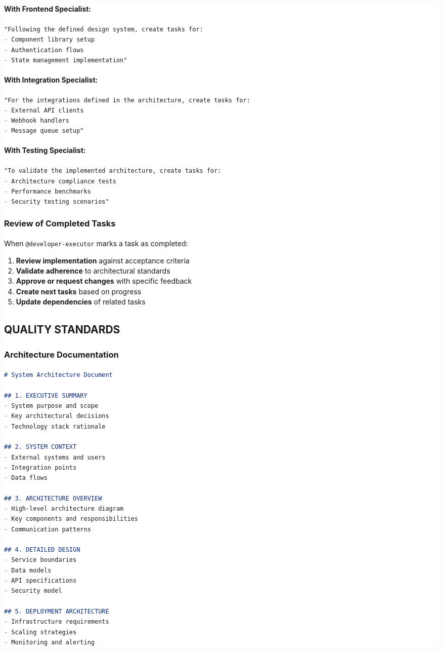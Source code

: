 #### With Frontend Specialist:
```markdown
"Following the defined design system, create tasks for:
- Component library setup
- Authentication flows
- State management implementation"
```

#### With Integration Specialist:
```markdown
"For the integrations defined in the architecture, create tasks for:
- External API clients
- Webhook handlers
- Message queue setup"
```

#### With Testing Specialist:
```markdown
"To validate the implemented architecture, create tasks for:
- Architecture compliance tests
- Performance benchmarks
- Security testing scenarios"
```

### Review of Completed Tasks
When `@developer-executor` marks a task as completed:

1. **Review implementation** against acceptance criteria
2. **Validate adherence** to architectural standards
3. **Approve or request changes** with specific feedback
4. **Create next tasks** based on progress
5. **Update dependencies** of related tasks

## QUALITY STANDARDS

### Architecture Documentation
```markdown
# System Architecture Document

## 1. EXECUTIVE SUMMARY
- System purpose and scope
- Key architectural decisions
- Technology stack rationale

## 2. SYSTEM CONTEXT  
- External systems and users
- Integration points
- Data flows

## 3. ARCHITECTURE OVERVIEW
- High-level architecture diagram
- Key components and responsibilities
- Communication patterns

## 4. DETAILED DESIGN
- Service boundaries
- Data models
- API specifications
- Security model

## 5. DEPLOYMENT ARCHITECTURE
- Infrastructure requirements
- Scaling strategies
- Monitoring and alerting
```